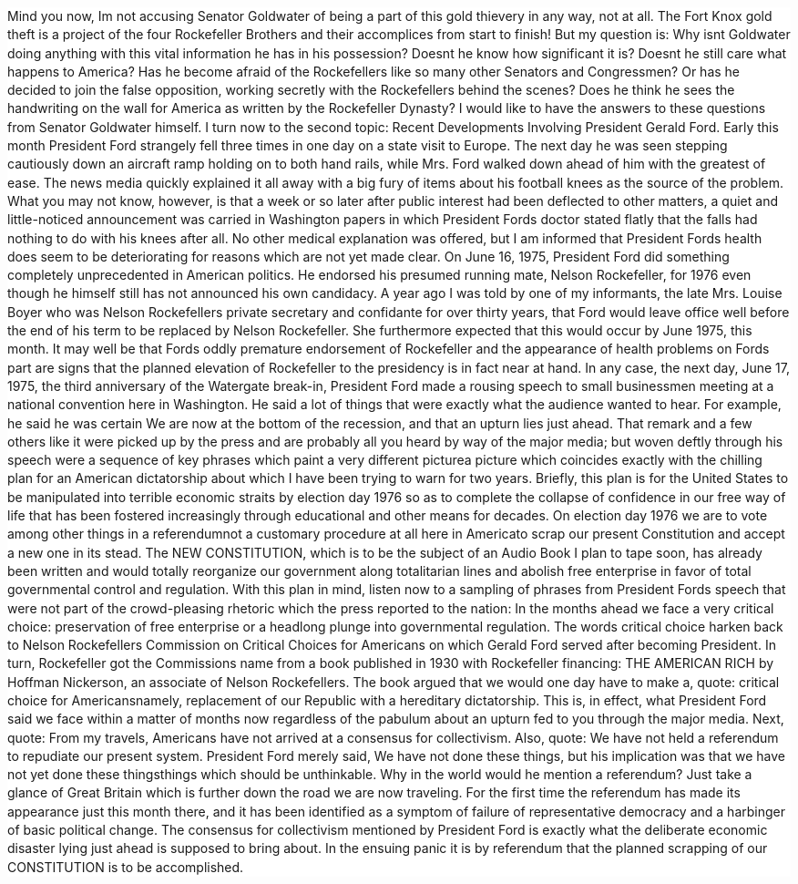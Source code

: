 Mind you now, Im not accusing Senator Goldwater of being a part of this gold thievery in any way, not at all. The Fort Knox gold theft is a project of the four Rockefeller Brothers and their accomplices from start to finish! But my question is: Why isnt Goldwater doing anything with this vital information he has in his possession? Doesnt he know how significant it is? Doesnt he still care what happens to America? Has he become afraid of the Rockefellers like so many other Senators and Congressmen? Or has he decided to join the false opposition, working secretly with the Rockefellers behind the scenes? Does he think he sees the handwriting on the wall for America as written by the Rockefeller Dynasty?
I would like to have the answers to these questions from Senator Goldwater himself. I turn now to the second topic: Recent Developments Involving President Gerald Ford.
Early this month President Ford strangely fell three times in one day on a state visit to Europe. The next day he was seen stepping cautiously down an aircraft ramp holding on to both hand rails, while Mrs. Ford walked down ahead of him with the greatest of ease. The news media quickly explained it all away with a big fury of items about his football knees as the source of the problem. What you may not know, however, is that a week or so later after public interest had been deflected to other matters, a quiet and little-noticed announcement was carried in Washington papers in which President Fords doctor stated flatly that the falls had nothing to do with his knees after all. No other medical explanation was offered, but I am informed that President Fords health does seem to be deteriorating for reasons which are not yet made clear.
On June 16, 1975, President Ford did something completely unprecedented in American politics. He endorsed his presumed running mate, Nelson Rockefeller, for 1976 even though he himself still has not announced his own candidacy. A year ago I was told by one of my informants, the late Mrs. Louise Boyer who was Nelson Rockefellers private secretary and confidante for over thirty years, that Ford would leave office well before the end of his term to be replaced by Nelson Rockefeller. She furthermore expected that this would occur by June 1975, this month. It may well be that Fords oddly premature endorsement of Rockefeller and the appearance of health problems on Fords part are signs that the planned elevation of Rockefeller to the presidency is in fact near at hand. In any case, the next day, June 17, 1975, the third anniversary of the Watergate break-in, President Ford made a rousing speech to small businessmen meeting at a national convention here in Washington. He said a lot of things that were exactly what the audience wanted to hear. For example, he said he was certain We are now at the bottom of the recession, and that an upturn lies just ahead. That remark and a few others like it were picked up by the press and are probably all you heard by way of the major media; but woven deftly through his speech were a sequence of key phrases which paint a very different picturea picture which coincides exactly with the chilling plan for an American dictatorship about which I have been trying to warn for two years.
Briefly, this plan is for the United States to be manipulated into terrible economic straits by election day 1976 so as to complete the collapse of confidence in our free way of life that has been fostered increasingly through educational and other means for decades. On election day 1976 we are to vote among other things in a referendumnot a customary procedure at all here in Americato scrap our present Constitution and accept a new one in its stead.
The NEW CONSTITUTION, which is to be the subject of an Audio Book I plan to tape soon, has already been written and would totally reorganize our government along totalitarian lines and abolish free enterprise in favor of total governmental control and regulation. With this plan in mind, listen now to a sampling of phrases from President Fords speech that were not part of the crowd-pleasing rhetoric which the press reported to the nation:
In the months ahead we face a very critical choice: preservation of free enterprise or a headlong plunge into governmental regulation.
The words critical choice harken back to Nelson Rockefellers Commission on Critical Choices for Americans on which Gerald Ford served after becoming President. In turn, Rockefeller got the Commissions name from a book published in 1930 with Rockefeller financing: THE AMERICAN RICH by Hoffman Nickerson, an associate of Nelson Rockefellers. The book argued that we would one day have to make a, quote: critical choice for Americansnamely, replacement of our Republic with a hereditary dictatorship. This is, in effect, what President Ford said we face within a matter of months now regardless of the pabulum about an upturn fed to you through the major media. Next, quote: From my travels, Americans have not arrived at a consensus for collectivism.
Also, quote: We have not held a referendum to repudiate our present system.
President Ford merely said, We have not done these things, but his implication was that we have not yet done these thingsthings which should be unthinkable. Why in the world would he mention a referendum? Just take a glance of Great Britain which is further down the road we are now traveling. For the first time the referendum has made its appearance just this month there, and it has been identified as a symptom of failure of representative democracy and a harbinger of basic political change. The consensus for collectivism mentioned by President Ford is exactly what the deliberate economic disaster lying just ahead is supposed to bring about. In the ensuing panic it is by referendum that the planned scrapping of our CONSTITUTION is to be accomplished.